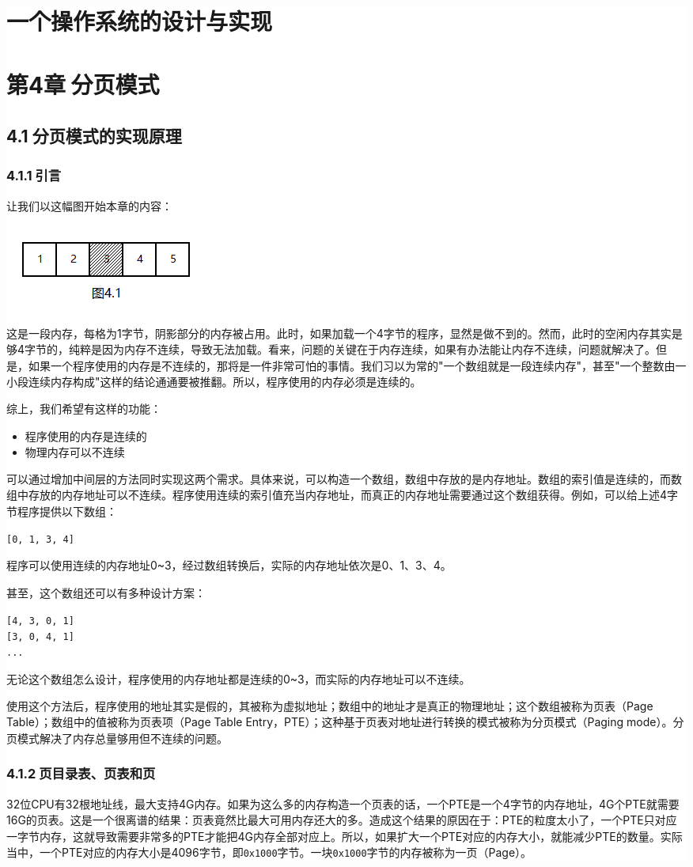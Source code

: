 # 一个操作系统的设计与实现

# 第4章 分页模式

## 4.1 分页模式的实现原理

### 4.1.1 引言

让我们以这幅图开始本章的内容：

![](../figure/os/4.1.png)

这是一段内存，每格为1字节，阴影部分的内存被占用。此时，如果加载一个4字节的程序，显然是做不到的。然而，此时的空闲内存其实是够4字节的，纯粹是因为内存不连续，导致无法加载。看来，问题的关键在于内存连续，如果有办法能让内存不连续，问题就解决了。但是，如果一个程序使用的内存是不连续的，那将是一件非常可怕的事情。我们习以为常的"一个数组就是一段连续内存"，甚至"一个整数由一小段连续内存构成"这样的结论通通要被推翻。所以，程序使用的内存必须是连续的。

综上，我们希望有这样的功能：

* 程序使用的内存是连续的
* 物理内存可以不连续

可以通过增加中间层的方法同时实现这两个需求。具体来说，可以构造一个数组，数组中存放的是内存地址。数组的索引值是连续的，而数组中存放的内存地址可以不连续。程序使用连续的索引值充当内存地址，而真正的内存地址需要通过这个数组获得。例如，可以给上述4字节程序提供以下数组：

```
[0, 1, 3, 4]
```

程序可以使用连续的内存地址0\~3，经过数组转换后，实际的内存地址依次是0、1、3、4。

甚至，这个数组还可以有多种设计方案：

```
[4, 3, 0, 1]
[3, 0, 4, 1]
...
```

无论这个数组怎么设计，程序使用的内存地址都是连续的0\~3，而实际的内存地址可以不连续。

使用这个方法后，程序使用的地址其实是假的，其被称为虚拟地址；数组中的地址才是真正的物理地址；这个数组被称为页表（Page Table）；数组中的值被称为页表项（Page Table Entry，PTE）；这种基于页表对地址进行转换的模式被称为分页模式（Paging mode）。分页模式解决了内存总量够用但不连续的问题。

### 4.1.2 页目录表、页表和页

32位CPU有32根地址线，最大支持4G内存。如果为这么多的内存构造一个页表的话，一个PTE是一个4字节的内存地址，4G个PTE就需要16G的页表。这是一个很离谱的结果：页表竟然比最大可用内存还大的多。造成这个结果的原因在于：PTE的粒度太小了，一个PTE只对应一字节内存，这就导致需要非常多的PTE才能把4G内存全部对应上。所以，如果扩大一个PTE对应的内存大小，就能减少PTE的数量。实际当中，一个PTE对应的内存大小是4096字节，即`0x1000`字节。一块`0x1000`字节的内存被称为一页（Page）。
